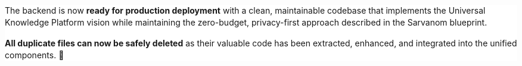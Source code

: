 The backend is now **ready for production deployment** with a clean, maintainable codebase that implements the Universal Knowledge Platform vision while maintaining the zero-budget, privacy-first approach described in the Sarvanom blueprint.

**All duplicate files can now be safely deleted** as their valuable code has been extracted, enhanced, and integrated into the unified components. 🎯
